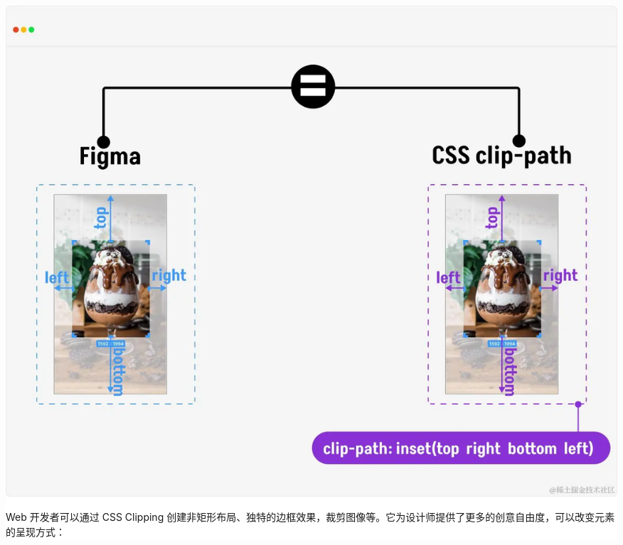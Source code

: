 ![](./images/fbe0b6782391754a37547250faa16508.webp )

  


Web 开发者可以通过 CSS Clipping 创建非矩形布局、独特的边框效果，裁剪图像等。它为设计师提供了更多的创意自由度，可以改变元素的呈现方式：

  

